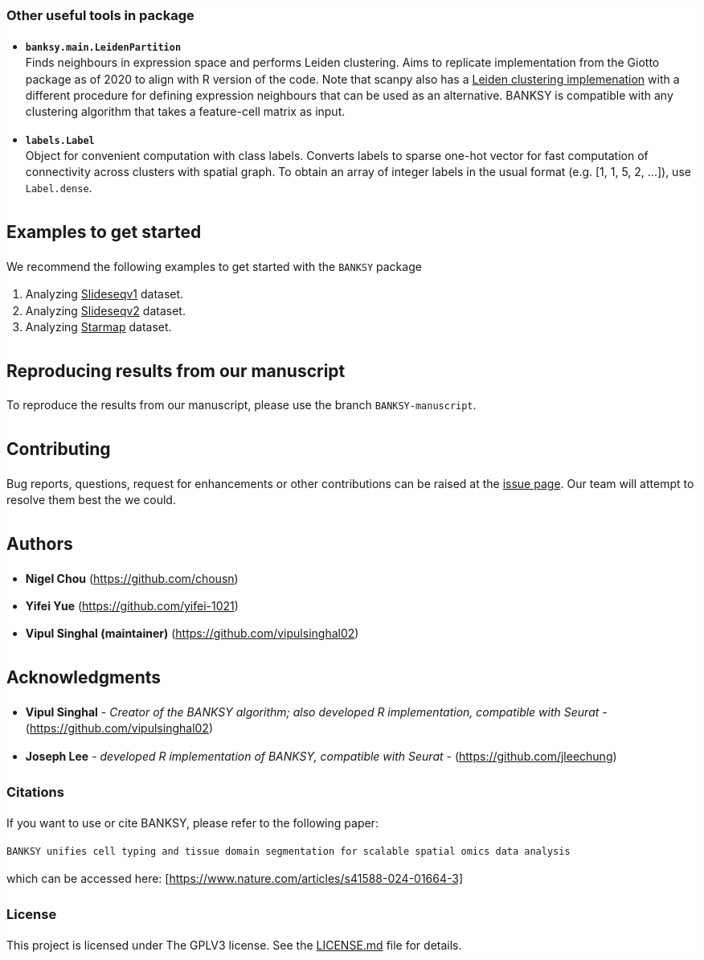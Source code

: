 ### <b> Other useful tools in package </b>

* **`banksy.main.LeidenPartition`**   
Finds neighbours in expression space and performs Leiden clustering. Aims to replicate implementation from the Giotto package as of 2020 to align with R version of the code. Note that scanpy also has a [Leiden clustering implemenation](https://scanpy.readthedocs.io/en/stable/generated/scanpy.tl.leiden.html) with a different procedure for defining expression neighbours that can be used as an alternative. BANKSY is compatible with any clustering algorithm that takes a feature-cell matrix as input.

* **`labels.Label`**   
Object for convenient computation with class labels. Converts labels to sparse one-hot vector for fast computation of connectivity across clusters with spatial graph. To obtain an array of integer labels in the usual format (e.g. [1, 1, 5, 2, ...]), use `Label.dense`.


## <b> Examples to get started </b>
We recommend the following examples to get started with the `BANKSY` package

1. Analyzing [Slideseqv1](./slideseqv1_analysis.ipynb) dataset.
2. Analyzing [Slideseqv2](./slideseqv2_analysis.ipynb) dataset. 
3. Analyzing [Starmap](./starmap_analysis.ipynb) dataset. 

## <b> Reproducing results from our manuscript </b>
To reproduce the results from our manuscript, please use the branch `BANKSY-manuscript`.

## <b> Contributing </b>

Bug reports, questions, request for enhancements or other contributions can be raised at the [issue
page](https://github.com/prabhakarlab/Banksy_py/issues). Our team will attempt to resolve them best the we could.

## <b> Authors <a name="authors"></a> </b>

* **Nigel Chou** (https://github.com/chousn)

* **Yifei Yue** (https://github.com/yifei-1021)

* **Vipul Singhal (maintainer)** (https://github.com/vipulsinghal02)

## <b> Acknowledgments <a name="ack"></a> </b>

* **Vipul Singhal** - *Creator of the BANKSY algorithm; also developed R implementation, compatible with Seurat* - (https://github.com/vipulsinghal02)

* **Joseph Lee** - *developed R implementation of BANKSY, compatible with Seurat* - (https://github.com/jleechung)

### <b> Citations </b>
If you want to use or cite BANKSY, please refer to the following paper:

```
BANKSY unifies cell typing and tissue domain segmentation for scalable spatial omics data analysis 
```
which can be accessed here: [https://www.nature.com/articles/s41588-024-01664-3]

### <b> License </b>
This project is licensed under The GPLV3 license. See the [LICENSE.md](./LICENSE.md) file for details.
